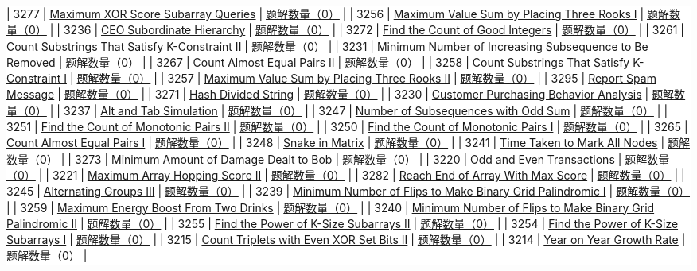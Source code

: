 | 3277 | [Maximum XOR Score Subarray Queries](https://leetcode-cn.com/problems/maximum-xor-score-subarray-queries/) | [题解数量（0）](/problemset-new/032/03277-maximum-xor-score-subarray-queries/) |
| 3256 | [Maximum Value Sum by Placing Three Rooks I](https://leetcode-cn.com/problems/maximum-value-sum-by-placing-three-rooks-i/) | [题解数量（0）](/problemset-new/032/03256-maximum-value-sum-by-placing-three-rooks-i/) |
| 3236 | [CEO Subordinate Hierarchy](https://leetcode-cn.com/problems/ceo-subordinate-hierarchy/) | [题解数量（0）](/problemset-new/032/03236-ceo-subordinate-hierarchy/) |
| 3272 | [Find the Count of Good Integers](https://leetcode-cn.com/problems/find-the-count-of-good-integers/) | [题解数量（0）](/problemset-new/032/03272-find-the-count-of-good-integers/) |
| 3261 | [Count Substrings That Satisfy K-Constraint II](https://leetcode-cn.com/problems/count-substrings-that-satisfy-k-constraint-ii/) | [题解数量（0）](/problemset-new/032/03261-count-substrings-that-satisfy-k-constraint-ii/) |
| 3231 | [Minimum Number of Increasing Subsequence to Be Removed](https://leetcode-cn.com/problems/minimum-number-of-increasing-subsequence-to-be-removed/) | [题解数量（0）](/problemset-new/032/03231-minimum-number-of-increasing-subsequence-to-be-removed/) |
| 3267 | [Count Almost Equal Pairs II](https://leetcode-cn.com/problems/count-almost-equal-pairs-ii/) | [题解数量（0）](/problemset-new/032/03267-count-almost-equal-pairs-ii/) |
| 3258 | [Count Substrings That Satisfy K-Constraint I](https://leetcode-cn.com/problems/count-substrings-that-satisfy-k-constraint-i/) | [题解数量（0）](/problemset-new/032/03258-count-substrings-that-satisfy-k-constraint-i/) |
| 3257 | [Maximum Value Sum by Placing Three Rooks II](https://leetcode-cn.com/problems/maximum-value-sum-by-placing-three-rooks-ii/) | [题解数量（0）](/problemset-new/032/03257-maximum-value-sum-by-placing-three-rooks-ii/) |
| 3295 | [Report Spam Message](https://leetcode-cn.com/problems/report-spam-message/) | [题解数量（0）](/problemset-new/032/03295-report-spam-message/) |
| 3271 | [Hash Divided String](https://leetcode-cn.com/problems/hash-divided-string/) | [题解数量（0）](/problemset-new/032/03271-hash-divided-string/) |
| 3230 | [Customer Purchasing Behavior Analysis](https://leetcode-cn.com/problems/customer-purchasing-behavior-analysis/) | [题解数量（0）](/problemset-new/032/03230-customer-purchasing-behavior-analysis/) |
| 3237 | [Alt and Tab Simulation](https://leetcode-cn.com/problems/alt-and-tab-simulation/) | [题解数量（0）](/problemset-new/032/03237-alt-and-tab-simulation/) |
| 3247 | [Number of Subsequences with Odd Sum](https://leetcode-cn.com/problems/number-of-subsequences-with-odd-sum/) | [题解数量（0）](/problemset-new/032/03247-number-of-subsequences-with-odd-sum/) |
| 3251 | [Find the Count of Monotonic Pairs II](https://leetcode-cn.com/problems/find-the-count-of-monotonic-pairs-ii/) | [题解数量（0）](/problemset-new/032/03251-find-the-count-of-monotonic-pairs-ii/) |
| 3250 | [Find the Count of Monotonic Pairs I](https://leetcode-cn.com/problems/find-the-count-of-monotonic-pairs-i/) | [题解数量（0）](/problemset-new/032/03250-find-the-count-of-monotonic-pairs-i/) |
| 3265 | [Count Almost Equal Pairs I](https://leetcode-cn.com/problems/count-almost-equal-pairs-i/) | [题解数量（0）](/problemset-new/032/03265-count-almost-equal-pairs-i/) |
| 3248 | [Snake in Matrix](https://leetcode-cn.com/problems/snake-in-matrix/) | [题解数量（0）](/problemset-new/032/03248-snake-in-matrix/) |
| 3241 | [Time Taken to Mark All Nodes](https://leetcode-cn.com/problems/time-taken-to-mark-all-nodes/) | [题解数量（0）](/problemset-new/032/03241-time-taken-to-mark-all-nodes/) |
| 3273 | [Minimum Amount of Damage Dealt to Bob](https://leetcode-cn.com/problems/minimum-amount-of-damage-dealt-to-bob/) | [题解数量（0）](/problemset-new/032/03273-minimum-amount-of-damage-dealt-to-bob/) |
| 3220 | [Odd and Even Transactions](https://leetcode-cn.com/problems/odd-and-even-transactions/) | [题解数量（0）](/problemset-new/032/03220-odd-and-even-transactions/) |
| 3221 | [Maximum Array Hopping Score II](https://leetcode-cn.com/problems/maximum-array-hopping-score-ii/) | [题解数量（0）](/problemset-new/032/03221-maximum-array-hopping-score-ii/) |
| 3282 | [Reach End of Array With Max Score](https://leetcode-cn.com/problems/reach-end-of-array-with-max-score/) | [题解数量（0）](/problemset-new/032/03282-reach-end-of-array-with-max-score/) |
| 3245 | [Alternating Groups III](https://leetcode-cn.com/problems/alternating-groups-iii/) | [题解数量（0）](/problemset-new/032/03245-alternating-groups-iii/) |
| 3239 | [Minimum Number of Flips to Make Binary Grid Palindromic I](https://leetcode-cn.com/problems/minimum-number-of-flips-to-make-binary-grid-palindromic-i/) | [题解数量（0）](/problemset-new/032/03239-minimum-number-of-flips-to-make-binary-grid-palindromic-i/) |
| 3259 | [Maximum Energy Boost From Two Drinks](https://leetcode-cn.com/problems/maximum-energy-boost-from-two-drinks/) | [题解数量（0）](/problemset-new/032/03259-maximum-energy-boost-from-two-drinks/) |
| 3240 | [Minimum Number of Flips to Make Binary Grid Palindromic II](https://leetcode-cn.com/problems/minimum-number-of-flips-to-make-binary-grid-palindromic-ii/) | [题解数量（0）](/problemset-new/032/03240-minimum-number-of-flips-to-make-binary-grid-palindromic-ii/) |
| 3255 | [Find the Power of K-Size Subarrays II](https://leetcode-cn.com/problems/find-the-power-of-k-size-subarrays-ii/) | [题解数量（0）](/problemset-new/032/03255-find-the-power-of-k-size-subarrays-ii/) |
| 3254 | [Find the Power of K-Size Subarrays I](https://leetcode-cn.com/problems/find-the-power-of-k-size-subarrays-i/) | [题解数量（0）](/problemset-new/032/03254-find-the-power-of-k-size-subarrays-i/) |
| 3215 | [Count Triplets with Even XOR Set Bits II](https://leetcode-cn.com/problems/count-triplets-with-even-xor-set-bits-ii/) | [题解数量（0）](/problemset-new/032/03215-count-triplets-with-even-xor-set-bits-ii/) |
| 3214 | [Year on Year Growth Rate](https://leetcode-cn.com/problems/year-on-year-growth-rate/) | [题解数量（0）](/problemset-new/032/03214-year-on-year-growth-rate/) |